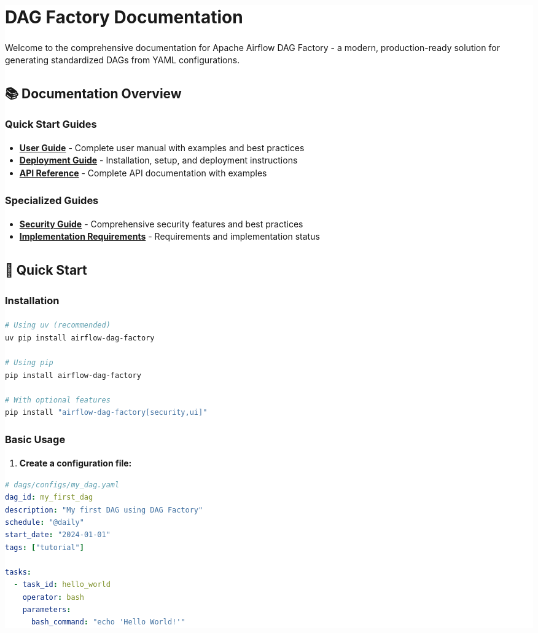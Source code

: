 # DAG Factory Documentation

Welcome to the comprehensive documentation for Apache Airflow DAG Factory - a modern, production-ready solution for generating standardized DAGs from YAML configurations.

## 📚 Documentation Overview

### Quick Start Guides
- **[User Guide](user_guide.md)** - Complete user manual with examples and best practices
- **[Deployment Guide](deployment_guide.md)** - Installation, setup, and deployment instructions  
- **[API Reference](api_reference.md)** - Complete API documentation with examples

### Specialized Guides  
- **[Security Guide](security_guide.md)** - Comprehensive security features and best practices
- **[Implementation Requirements](implementation-requirements.md)** - Requirements and implementation status

## 🚀 Quick Start

### Installation

```bash
# Using uv (recommended)
uv pip install airflow-dag-factory

# Using pip
pip install airflow-dag-factory

# With optional features
pip install "airflow-dag-factory[security,ui]"
```

### Basic Usage

1. **Create a configuration file:**

```yaml
# dags/configs/my_dag.yaml
dag_id: my_first_dag
description: "My first DAG using DAG Factory"
schedule: "@daily"
start_date: "2024-01-01"
tags: ["tutorial"]

tasks:
  - task_id: hello_world
    operator: bash
    parameters:
      bash_command: "echo 'Hello World!'"
```

